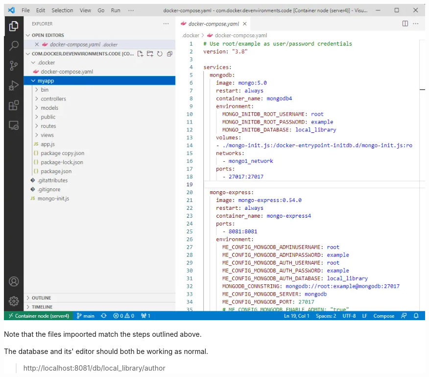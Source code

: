 ![container server 4](containerServer4.webp)

Note that the files impoorted match the  steps outlined above.

The database and its' editor should both be working as normal.

> http://localhost:8081/db/local_library/author
